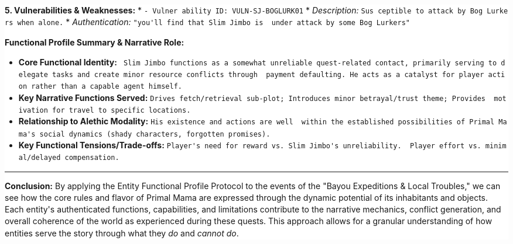 **5. Vulnerabilities & Weaknesses:**
    *   `- Vulner ability ID: VULN-SJ-BOGLURK01`
        *   *Description:* `Sus ceptible to attack by Bog Lurkers when alone.`
        *   *Authentication:* `"you'll find that Slim Jimbo is  under attack by some Bog Lurkers"`

**Functional Profile Summary & Narrative Role:**
*   **Core Functional Identity:** ` Slim Jimbo functions as a somewhat unreliable quest-related contact, primarily serving to delegate tasks and create minor resource conflicts through  payment defaulting. He acts as a catalyst for player action rather than a capable agent himself.`
*   **Key Narrative  Functions Served:** `Drives fetch/retrieval sub-plot; Introduces minor betrayal/trust theme; Provides  motivation for travel to specific locations.`
*   **Relationship to Alethic Modality:** `His existence and actions are well  within the established possibilities of Primal Mama's social dynamics (shady characters, forgotten promises).`
*   **Key  Functional Tensions/Trade-offs:** `Player's need for reward vs. Slim Jimbo's unreliability.  Player effort vs. minimal/delayed compensation.`

---

**Conclusion:**
By applying the Entity Functional Profile Protocol to the events  of the "Bayou Expeditions & Local Troubles," we can see how the core rules and flavor of Primal Mama  are expressed through the dynamic potential of its inhabitants and objects. Each entity's authenticated functions, capabilities, and limitations contribute to the narrative  mechanics, conflict generation, and overall coherence of the world as experienced during these quests. This approach allows for a granular understanding of how entities  serve the story through what they *do* and *cannot do*.